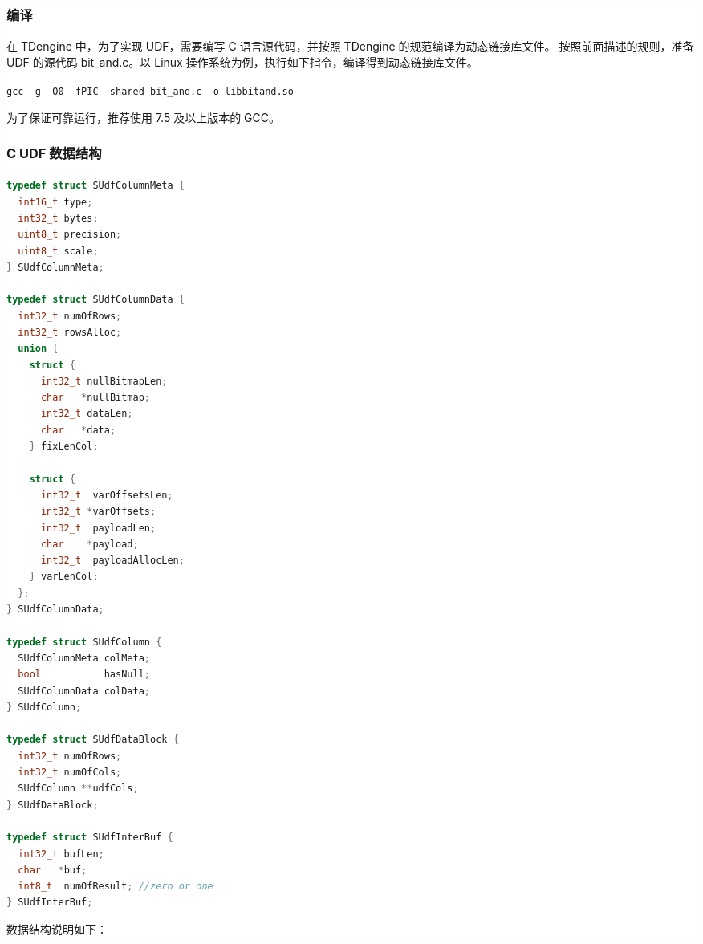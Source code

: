 ### 编译

在 TDengine 中，为了实现 UDF，需要编写 C 语言源代码，并按照 TDengine 的规范编译为动态链接库文件。
按照前面描述的规则，准备 UDF 的源代码 bit_and.c。以 Linux 操作系统为例，执行如下指令，编译得到动态链接库文件。
```shell
gcc -g -O0 -fPIC -shared bit_and.c -o libbitand.so
```

为了保证可靠运行，推荐使用 7.5 及以上版本的 GCC。

### C UDF 数据结构
```c
typedef struct SUdfColumnMeta {
  int16_t type;
  int32_t bytes;
  uint8_t precision;
  uint8_t scale;
} SUdfColumnMeta;

typedef struct SUdfColumnData {
  int32_t numOfRows;
  int32_t rowsAlloc;
  union {
    struct {
      int32_t nullBitmapLen;
      char   *nullBitmap;
      int32_t dataLen;
      char   *data;
    } fixLenCol;

    struct {
      int32_t  varOffsetsLen;
      int32_t *varOffsets;
      int32_t  payloadLen;
      char    *payload;
      int32_t  payloadAllocLen;
    } varLenCol;
  };
} SUdfColumnData;

typedef struct SUdfColumn {
  SUdfColumnMeta colMeta;
  bool           hasNull;
  SUdfColumnData colData;
} SUdfColumn;

typedef struct SUdfDataBlock {
  int32_t numOfRows;
  int32_t numOfCols;
  SUdfColumn **udfCols;
} SUdfDataBlock;

typedef struct SUdfInterBuf {
  int32_t bufLen;
  char   *buf;
  int8_t  numOfResult; //zero or one
} SUdfInterBuf;
```
数据结构说明如下：
